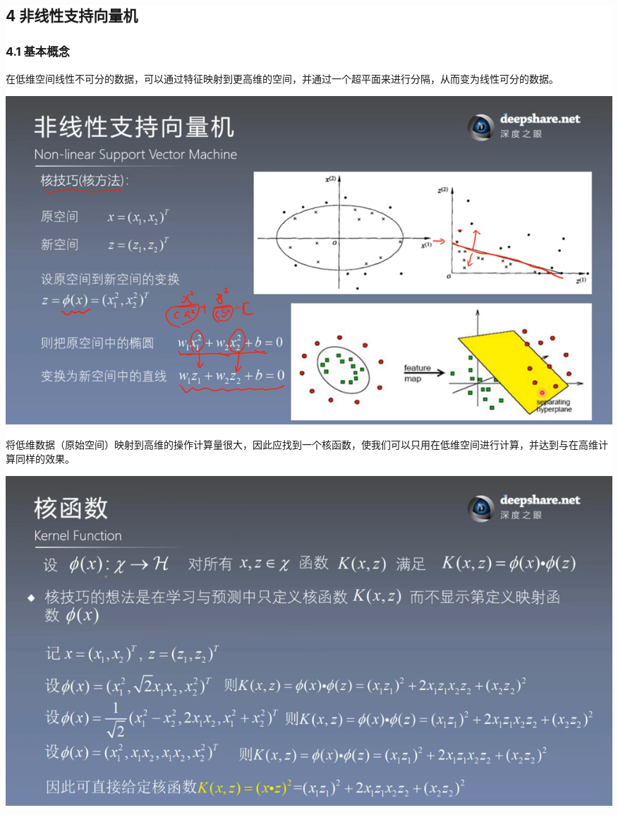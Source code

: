 ## 4  非线性支持向量机

### 4.1  基本概念

在低维空间线性不可分的数据，可以通过特征映射到更高维的空间，并通过一个超平面来进行分隔，从而变为线性可分的数据。

![image-20231003205237215](机器学习.assets/image-20231003205237215.png)

将低维数据（原始空间）映射到高维的操作计算量很大，因此应找到一个核函数，使我们可以只用在低维空间进行计算，并达到与在高维计算同样的效果。

![image-20231003210554342](机器学习.assets/image-20231003210554342.png)

